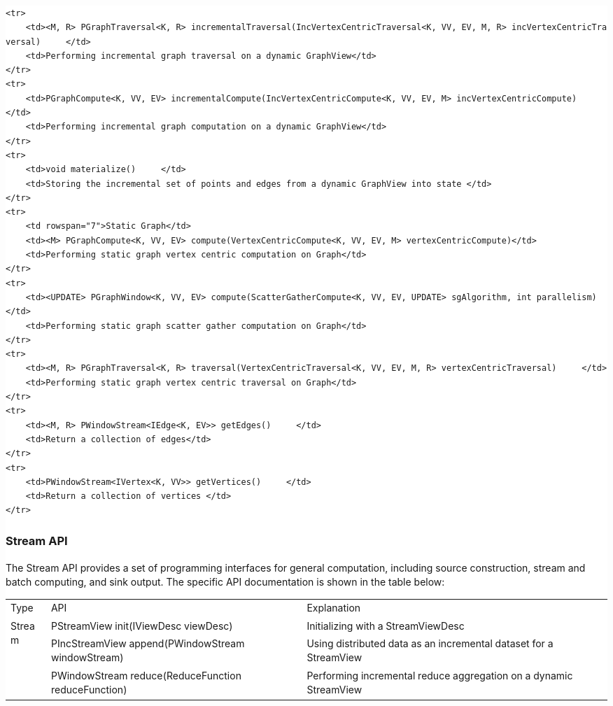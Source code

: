 	<tr>
		<td><M, R> PGraphTraversal<K, R> incrementalTraversal(IncVertexCentricTraversal<K, VV, EV, M, R> incVertexCentricTraversal)     </td>
		<td>Performing incremental graph traversal on a dynamic GraphView</td>
	</tr>
	<tr>
		<td>PGraphCompute<K, VV, EV> incrementalCompute(IncVertexCentricCompute<K, VV, EV, M> incVertexCentricCompute)     </td>
		<td>Performing incremental graph computation on a dynamic GraphView</td>
	</tr>
	<tr>
		<td>void materialize()     </td>
		<td>Storing the incremental set of points and edges from a dynamic GraphView into state </td>
	</tr>
	<tr>
		<td rowspan="7">Static Graph</td>
		<td><M> PGraphCompute<K, VV, EV> compute(VertexCentricCompute<K, VV, EV, M> vertexCentricCompute)</td>
		<td>Performing static graph vertex centric computation on Graph</td>
	</tr>
	<tr>
		<td><UPDATE> PGraphWindow<K, VV, EV> compute(ScatterGatherCompute<K, VV, EV, UPDATE> sgAlgorithm, int parallelism)     </td>
		<td>Performing static graph scatter gather computation on Graph</td>
	</tr>
	<tr>
		<td><M, R> PGraphTraversal<K, R> traversal(VertexCentricTraversal<K, VV, EV, M, R> vertexCentricTraversal)     </td>
		<td>Performing static graph vertex centric traversal on Graph</td>
	</tr>
	<tr>
		<td><M, R> PWindowStream<IEdge<K, EV>> getEdges()     </td>
		<td>Return a collection of edges</td>
	</tr>
	<tr>
		<td>PWindowStream<IVertex<K, VV>> getVertices()     </td>
		<td>Return a collection of vertices </td>
	</tr>
</table>

### Stream API
The Stream API provides a set of programming interfaces for general computation, including source construction, stream and batch computing, and sink output. The specific API documentation is shown in the table below:
<table>
	<tr>
		<td>Type</td>
		<td>API</td>
		<td>Explanation</td>
	</tr>
	<tr>
		<td rowspan="4">Stream</td>
		<td>PStreamView<T> init(IViewDesc viewDesc)</td>
		<td>Initializing with a StreamViewDesc</td>
	</tr>
	<tr>
		<td>PIncStreamView<T> append(PWindowStream<T> windowStream)     </td>
		<td>Using distributed data as an incremental dataset for a StreamView</td>
	</tr>
	<tr>
		<td>PWindowStream<T> reduce(ReduceFunction<T> reduceFunction)     </td>
		<td>Performing incremental reduce aggregation on a dynamic StreamView</td>
	</tr>
